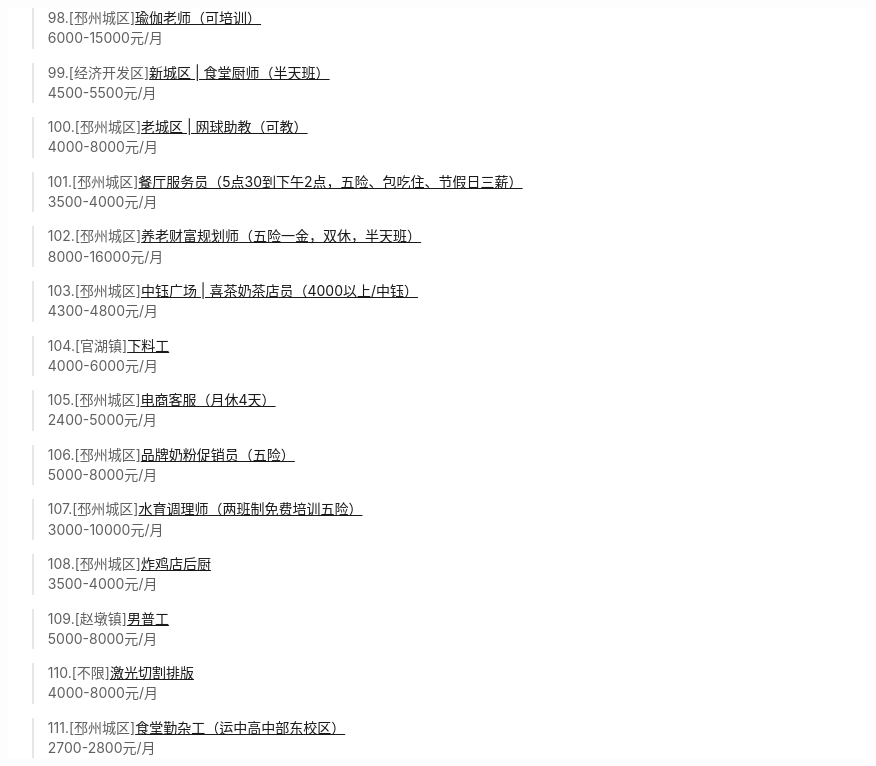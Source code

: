 >98.[邳州城区][瑜伽老师（可培训）](https://www.pizhouzhipin.com/job/28622)<br>
>6000-15000元/月

>99.[经济开发区][新城区 | 食堂厨师（半天班）](https://www.pizhouzhipin.com/job/35419)<br>
>4500-5500元/月

>100.[邳州城区][老城区 | 网球助教（可教）](https://www.pizhouzhipin.com/job/35386)<br>
>4000-8000元/月

>101.[邳州城区][餐厅服务员（5点30到下午2点，五险、包吃住、节假日三薪）](https://www.pizhouzhipin.com/job/32906)<br>
>3500-4000元/月

>102.[邳州城区][养老财富规划师（五险一金，双休，半天班）](https://www.pizhouzhipin.com/job/34809)<br>
>8000-16000元/月

>103.[邳州城区][中钰广场 | 喜茶奶茶店员（4000以上/中钰）](https://www.pizhouzhipin.com/job/30541)<br>
>4300-4800元/月

>104.[官湖镇][下料工](https://www.pizhouzhipin.com/job/35396)<br>
>4000-6000元/月

>105.[邳州城区][电商客服（月休4天）](https://www.pizhouzhipin.com/job/35012)<br>
>2400-5000元/月

>106.[邳州城区][品牌奶粉促销员（五险）](https://www.pizhouzhipin.com/job/18610)<br>
>5000-8000元/月

>107.[邳州城区][水育调理师（两班制免费培训五险）](https://www.pizhouzhipin.com/job/7647)<br>
>3000-10000元/月

>108.[邳州城区][炸鸡店后厨](https://www.pizhouzhipin.com/job/34365)<br>
>3500-4000元/月

>109.[赵墩镇][男普工](https://www.pizhouzhipin.com/job/33627)<br>
>5000-8000元/月

>110.[不限][激光切割排版](https://www.pizhouzhipin.com/job/35158)<br>
>4000-8000元/月

>111.[邳州城区][食堂勤杂工（运中高中部东校区）](https://www.pizhouzhipin.com/job/35375)<br>
>2700-2800元/月

